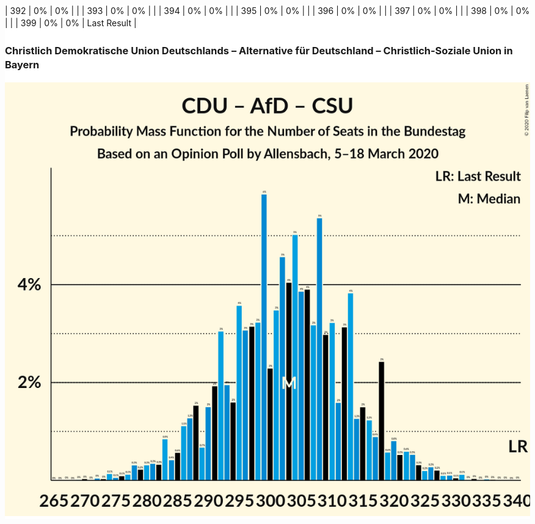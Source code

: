 | 392 | 0% | 0% |  |
| 393 | 0% | 0% |  |
| 394 | 0% | 0% |  |
| 395 | 0% | 0% |  |
| 396 | 0% | 0% |  |
| 397 | 0% | 0% |  |
| 398 | 0% | 0% |  |
| 399 | 0% | 0% | Last Result |

### Christlich Demokratische Union Deutschlands – Alternative für Deutschland – Christlich-Soziale Union in Bayern

![Graph with seats probability mass function not yet produced](2020-03-18-Allensbach-coalitions-seats-pmf-cdu–afd–csu.png "Seats Probability Mass Function")
